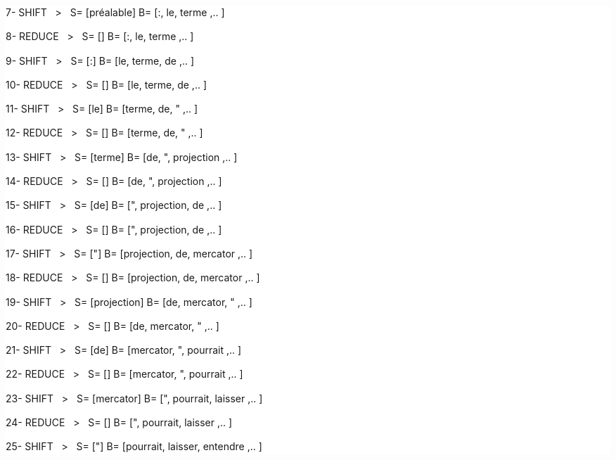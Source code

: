 

7- SHIFT&nbsp;&nbsp;&nbsp;>&nbsp;&nbsp;&nbsp;S= [préalable]   B= [:, le, terme ,.. ]



8- REDUCE&nbsp;&nbsp;&nbsp;>&nbsp;&nbsp;&nbsp;S= []   B= [:, le, terme ,.. ]



9- SHIFT&nbsp;&nbsp;&nbsp;>&nbsp;&nbsp;&nbsp;S= [:]   B= [le, terme, de ,.. ]



10- REDUCE&nbsp;&nbsp;&nbsp;>&nbsp;&nbsp;&nbsp;S= []   B= [le, terme, de ,.. ]



11- SHIFT&nbsp;&nbsp;&nbsp;>&nbsp;&nbsp;&nbsp;S= [le]   B= [terme, de, " ,.. ]



12- REDUCE&nbsp;&nbsp;&nbsp;>&nbsp;&nbsp;&nbsp;S= []   B= [terme, de, " ,.. ]



13- SHIFT&nbsp;&nbsp;&nbsp;>&nbsp;&nbsp;&nbsp;S= [terme]   B= [de, ", projection ,.. ]



14- REDUCE&nbsp;&nbsp;&nbsp;>&nbsp;&nbsp;&nbsp;S= []   B= [de, ", projection ,.. ]



15- SHIFT&nbsp;&nbsp;&nbsp;>&nbsp;&nbsp;&nbsp;S= [de]   B= [", projection, de ,.. ]



16- REDUCE&nbsp;&nbsp;&nbsp;>&nbsp;&nbsp;&nbsp;S= []   B= [", projection, de ,.. ]



17- SHIFT&nbsp;&nbsp;&nbsp;>&nbsp;&nbsp;&nbsp;S= ["]   B= [projection, de, mercator ,.. ]



18- REDUCE&nbsp;&nbsp;&nbsp;>&nbsp;&nbsp;&nbsp;S= []   B= [projection, de, mercator ,.. ]



19- SHIFT&nbsp;&nbsp;&nbsp;>&nbsp;&nbsp;&nbsp;S= [projection]   B= [de, mercator, " ,.. ]



20- REDUCE&nbsp;&nbsp;&nbsp;>&nbsp;&nbsp;&nbsp;S= []   B= [de, mercator, " ,.. ]



21- SHIFT&nbsp;&nbsp;&nbsp;>&nbsp;&nbsp;&nbsp;S= [de]   B= [mercator, ", pourrait ,.. ]



22- REDUCE&nbsp;&nbsp;&nbsp;>&nbsp;&nbsp;&nbsp;S= []   B= [mercator, ", pourrait ,.. ]



23- SHIFT&nbsp;&nbsp;&nbsp;>&nbsp;&nbsp;&nbsp;S= [mercator]   B= [", pourrait, laisser ,.. ]



24- REDUCE&nbsp;&nbsp;&nbsp;>&nbsp;&nbsp;&nbsp;S= []   B= [", pourrait, laisser ,.. ]



25- SHIFT&nbsp;&nbsp;&nbsp;>&nbsp;&nbsp;&nbsp;S= ["]   B= [pourrait, laisser, entendre ,.. ]

